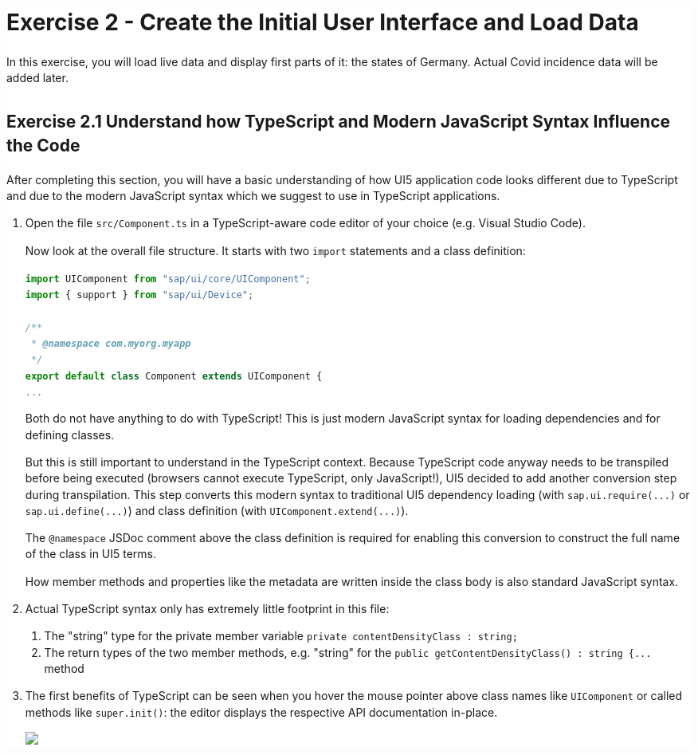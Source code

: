 # Exercise 2 - Create the Initial User Interface and Load Data

In this exercise, you will load live data and display first parts of it: the states of Germany. Actual Covid incidence data will be added later.

## Exercise 2.1 Understand how TypeScript and Modern JavaScript Syntax Influence the Code

After completing this section, you will have a basic understanding of how UI5 application code looks different due to TypeScript and due to the modern JavaScript syntax which we suggest to use in TypeScript applications.

1.  Open the file `src/Component.ts` in a TypeScript-aware code editor of your choice (e.g. Visual Studio Code).

	Now look at the overall file structure. It starts with two `import` statements and a class definition:

	```ts
	import UIComponent from "sap/ui/core/UIComponent";
	import { support } from "sap/ui/Device";

	/**
	 * @namespace com.myorg.myapp
	 */
	export default class Component extends UIComponent {
	...
	```

	Both do not have anything to do with TypeScript! This is just modern JavaScript syntax for loading dependencies and for defining classes.

	But this is still important to understand in the TypeScript context. Because TypeScript code anyway needs to be transpiled before being executed (browsers cannot execute TypeScript, only JavaScript!), UI5 decided to add another conversion step during transpilation. This step converts this modern syntax to traditional UI5 dependency loading (with `sap.ui.require(...)` or `sap.ui.define(...)`) and class definition (with `UIComponent.extend(...)`).

	The `@namespace` JSDoc comment above the class definition is required for enabling this conversion to construct the full name of the class in UI5 terms.

	How member methods and properties like the metadata are written inside the class body is also standard JavaScript syntax.

2. Actual TypeScript syntax only has extremely little footprint in this file:
   1.  The "string" type for the private member variable `private contentDensityClass : string;`
   2.  The return types of the two member methods, e.g. "string" for the `public getContentDensityClass() : string {...` method

3.  The first benefits of TypeScript can be seen when you hover the mouse pointer above class names like `UIComponent` or called methods like `super.init()`: the editor displays the respective API documentation in-place.

	<img src="images/hover_init.png" width="607">
